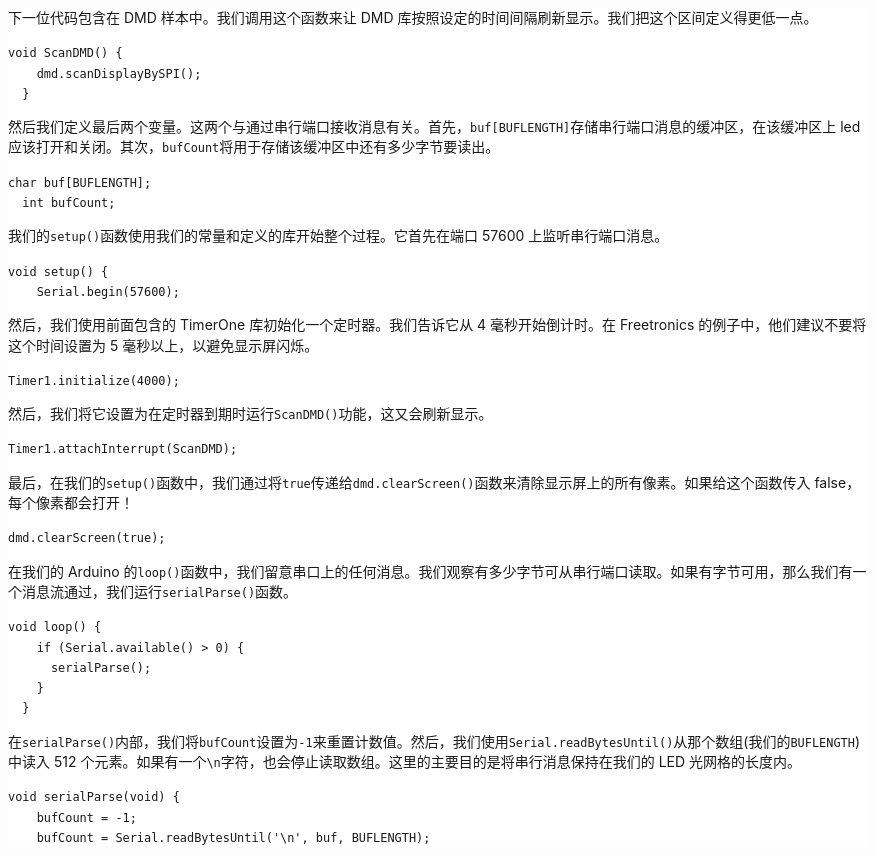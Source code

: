 下一位代码包含在 DMD 样本中。我们调用这个函数来让 DMD 库按照设定的时间间隔刷新显示。我们把这个区间定义得更低一点。

```
void ScanDMD() { 
    dmd.scanDisplayBySPI();
  }
```

然后我们定义最后两个变量。这两个与通过串行端口接收消息有关。首先，`buf[BUFLENGTH]`存储串行端口消息的缓冲区，在该缓冲区上 led 应该打开和关闭。其次，`bufCount`将用于存储该缓冲区中还有多少字节要读出。

```
char buf[BUFLENGTH];
  int bufCount;
```

我们的`setup()`函数使用我们的常量和定义的库开始整个过程。它首先在端口 57600 上监听串行端口消息。

```
void setup() {
    Serial.begin(57600);
```

然后，我们使用前面包含的 TimerOne 库初始化一个定时器。我们告诉它从 4 毫秒开始倒计时。在 Freetronics 的例子中，他们建议不要将这个时间设置为 5 毫秒以上，以避免显示屏闪烁。

```
Timer1.initialize(4000);
```

然后，我们将它设置为在定时器到期时运行`ScanDMD()`功能，这又会刷新显示。

```
Timer1.attachInterrupt(ScanDMD);
```

最后，在我们的`setup()`函数中，我们通过将`true`传递给`dmd.clearScreen()`函数来清除显示屏上的所有像素。如果给这个函数传入 false，每个像素都会打开！

```
dmd.clearScreen(true);
```

在我们的 Arduino 的`loop()`函数中，我们留意串口上的任何消息。我们观察有多少字节可从串行端口读取。如果有字节可用，那么我们有一个消息流通过，我们运行`serialParse()`函数。

```
void loop() {
    if (Serial.available() > 0) {
      serialParse();
    }
  }
```

在`serialParse()`内部，我们将`bufCount`设置为`-1`来重置计数值。然后，我们使用`Serial.readBytesUntil()`从那个数组(我们的`BUFLENGTH`)中读入 512 个元素。如果有一个`\n`字符，也会停止读取数组。这里的主要目的是将串行消息保持在我们的 LED 光网格的长度内。

```
void serialParse(void) {
    bufCount = -1;
    bufCount = Serial.readBytesUntil('\n', buf, BUFLENGTH);
```

